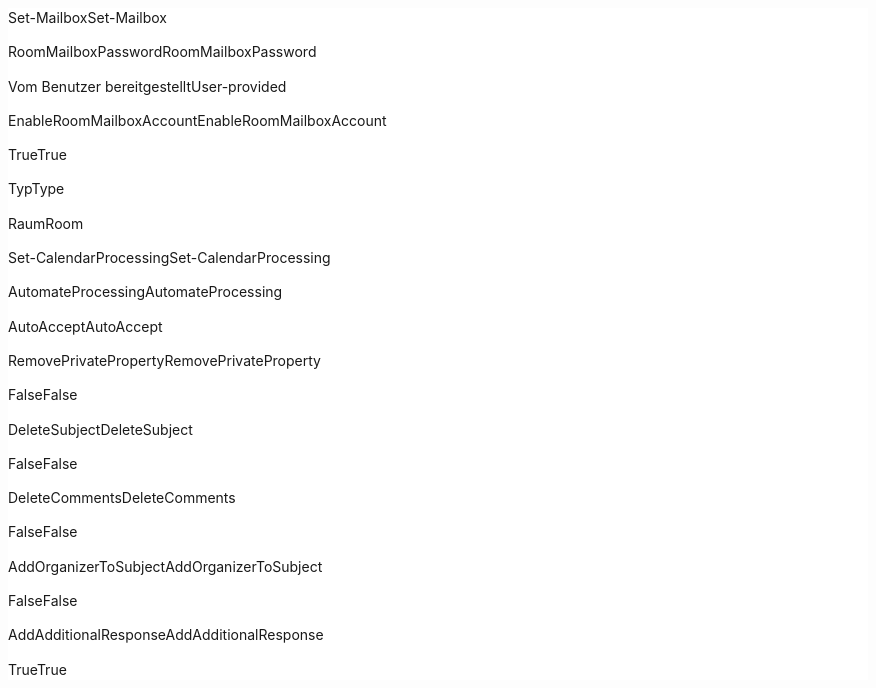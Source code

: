 <td align="left"><p><span data-ttu-id="0b42a-144">Set-Mailbox</span><span class="sxs-lookup"><span data-stu-id="0b42a-144">Set-Mailbox</span></span></p></td>
<td align="left"><p><span data-ttu-id="0b42a-145">RoomMailboxPassword</span><span class="sxs-lookup"><span data-stu-id="0b42a-145">RoomMailboxPassword</span></span></p></td>
<td align="left"><p><span data-ttu-id="0b42a-146">Vom Benutzer bereitgestellt</span><span class="sxs-lookup"><span data-stu-id="0b42a-146">User-provided</span></span></p></td>
</tr>
<tr class="even">
<td align="left"><p></p></td>
<td align="left"><p><span data-ttu-id="0b42a-147">EnableRoomMailboxAccount</span><span class="sxs-lookup"><span data-stu-id="0b42a-147">EnableRoomMailboxAccount</span></span></p></td>
<td align="left"><p><span data-ttu-id="0b42a-148">True</span><span class="sxs-lookup"><span data-stu-id="0b42a-148">True</span></span></p></td>
</tr>
<tr class="odd">
<td align="left"><p></p></td>
<td align="left"><p><span data-ttu-id="0b42a-149">Typ</span><span class="sxs-lookup"><span data-stu-id="0b42a-149">Type</span></span></p></td>
<td align="left"><p><span data-ttu-id="0b42a-150">Raum</span><span class="sxs-lookup"><span data-stu-id="0b42a-150">Room</span></span></p></td>
</tr>
<tr class="even">
<td align="left"><p><span data-ttu-id="0b42a-151">Set-CalendarProcessing</span><span class="sxs-lookup"><span data-stu-id="0b42a-151">Set-CalendarProcessing</span></span></p></td>
<td align="left"><p><span data-ttu-id="0b42a-152">AutomateProcessing</span><span class="sxs-lookup"><span data-stu-id="0b42a-152">AutomateProcessing</span></span></p></td>
<td align="left"><p><span data-ttu-id="0b42a-153">AutoAccept</span><span class="sxs-lookup"><span data-stu-id="0b42a-153">AutoAccept</span></span></p></td>
</tr>
<tr class="odd">
<td align="left"><p></p></td>
<td align="left"><p><span data-ttu-id="0b42a-154">RemovePrivateProperty</span><span class="sxs-lookup"><span data-stu-id="0b42a-154">RemovePrivateProperty</span></span></p></td>
<td align="left"><p><span data-ttu-id="0b42a-155">False</span><span class="sxs-lookup"><span data-stu-id="0b42a-155">False</span></span></p></td>
</tr>
<tr class="even">
<td align="left"><p></p></td>
<td align="left"><p><span data-ttu-id="0b42a-156">DeleteSubject</span><span class="sxs-lookup"><span data-stu-id="0b42a-156">DeleteSubject</span></span></p></td>
<td align="left"><p><span data-ttu-id="0b42a-157">False</span><span class="sxs-lookup"><span data-stu-id="0b42a-157">False</span></span></p></td>
</tr>
<tr class="odd">
<td align="left"><p></p></td>
<td align="left"><p><span data-ttu-id="0b42a-158">DeleteComments</span><span class="sxs-lookup"><span data-stu-id="0b42a-158">DeleteComments</span></span></p></td>
<td align="left"><p><span data-ttu-id="0b42a-159">False</span><span class="sxs-lookup"><span data-stu-id="0b42a-159">False</span></span></p></td>
</tr>
<tr class="even">
<td align="left"><p></p></td>
<td align="left"><p><span data-ttu-id="0b42a-160">AddOrganizerToSubject</span><span class="sxs-lookup"><span data-stu-id="0b42a-160">AddOrganizerToSubject</span></span></p></td>
<td align="left"><p><span data-ttu-id="0b42a-161">False</span><span class="sxs-lookup"><span data-stu-id="0b42a-161">False</span></span></p></td>
</tr>
<tr class="odd">
<td align="left"><p></p></td>
<td align="left"><p><span data-ttu-id="0b42a-162">AddAdditionalResponse</span><span class="sxs-lookup"><span data-stu-id="0b42a-162">AddAdditionalResponse</span></span></p></td>
<td align="left"><p><span data-ttu-id="0b42a-163">True</span><span class="sxs-lookup"><span data-stu-id="0b42a-163">True</span></span></p></td>
</tr>